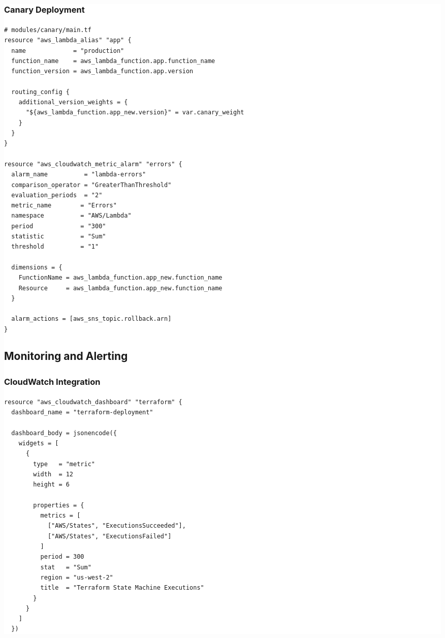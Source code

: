 ### Canary Deployment

```hcl
# modules/canary/main.tf
resource "aws_lambda_alias" "app" {
  name             = "production"
  function_name    = aws_lambda_function.app.function_name
  function_version = aws_lambda_function.app.version
  
  routing_config {
    additional_version_weights = {
      "${aws_lambda_function.app_new.version}" = var.canary_weight
    }
  }
}

resource "aws_cloudwatch_metric_alarm" "errors" {
  alarm_name          = "lambda-errors"
  comparison_operator = "GreaterThanThreshold"
  evaluation_periods  = "2"
  metric_name        = "Errors"
  namespace          = "AWS/Lambda"
  period             = "300"
  statistic          = "Sum"
  threshold          = "1"
  
  dimensions = {
    FunctionName = aws_lambda_function.app_new.function_name
    Resource     = aws_lambda_function.app_new.function_name
  }
  
  alarm_actions = [aws_sns_topic.rollback.arn]
}
```

## Monitoring and Alerting

### CloudWatch Integration

```hcl
resource "aws_cloudwatch_dashboard" "terraform" {
  dashboard_name = "terraform-deployment"
  
  dashboard_body = jsonencode({
    widgets = [
      {
        type   = "metric"
        width  = 12
        height = 6
        
        properties = {
          metrics = [
            ["AWS/States", "ExecutionsSucceeded"],
            ["AWS/States", "ExecutionsFailed"]
          ]
          period = 300
          stat   = "Sum"
          region = "us-west-2"
          title  = "Terraform State Machine Executions"
        }
      }
    ]
  })
```